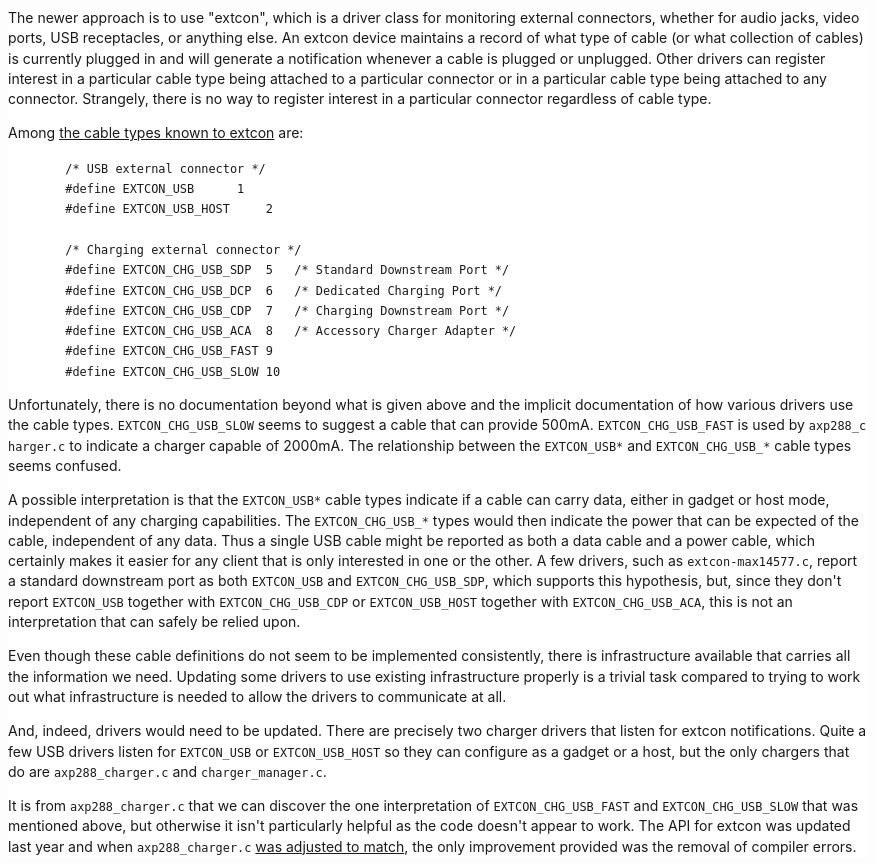 The newer approach is to use "extcon", which is a driver class for monitoring external connectors, whether for audio jacks, video ports, USB receptacles, or anything else. An extcon device maintains a record of what type of cable (or what collection of cables) is currently plugged in and will generate a notification whenever a cable is plugged or unplugged. Other drivers can register interest in a particular cable type being attached to a particular connector or in a particular cable type being attached to any connector. Strangely, there is no way to register interest in a particular connector regardless of cable type.

Among [the cable types known to extcon](https://git.kernel.org/cgit/linux/kernel/git/torvalds/linux.git/tree/include/linux/extcon.h?id=a99cde438de0c4c0cecc1d1af1a55a75b10bfdef#n30) are:
    
    
            /* USB external connector */
            #define EXTCON_USB		1
            #define EXTCON_USB_HOST		2
    
            /* Charging external connector */
            #define EXTCON_CHG_USB_SDP	5	/* Standard Downstream Port */
            #define EXTCON_CHG_USB_DCP	6	/* Dedicated Charging Port */
            #define EXTCON_CHG_USB_CDP	7	/* Charging Downstream Port */
            #define EXTCON_CHG_USB_ACA	8	/* Accessory Charger Adapter */
            #define EXTCON_CHG_USB_FAST	9
            #define EXTCON_CHG_USB_SLOW	10
    

Unfortunately, there is no documentation beyond what is given above and the implicit documentation of how various drivers use the cable types. `EXTCON_CHG_USB_SLOW` seems to suggest a cable that can provide 500mA. `EXTCON_CHG_USB_FAST` is used by `axp288_charger.c` to indicate a charger capable of 2000mA. The relationship between the `EXTCON_USB*` and `EXTCON_CHG_USB_*` cable types seems confused.

A possible interpretation is that the `EXTCON_USB*` cable types indicate if a cable can carry data, either in gadget or host mode, independent of any charging capabilities. The `EXTCON_CHG_USB_*` types would then indicate the power that can be expected of the cable, independent of any data. Thus a single USB cable might be reported as both a data cable and a power cable, which certainly makes it easier for any client that is only interested in one or the other. A few drivers, such as `extcon-max14577.c`, report a standard downstream port as both `EXTCON_USB` and `EXTCON_CHG_USB_SDP`, which supports this hypothesis, but, since they don't report `EXTCON_USB` together with `EXTCON_CHG_USB_CDP` or `EXTCON_USB_HOST` together with `EXTCON_CHG_USB_ACA`, this is not an interpretation that can safely be relied upon.

Even though these cable definitions do not seem to be implemented consistently, there is infrastructure available that carries all the information we need. Updating some drivers to use existing infrastructure properly is a trivial task compared to trying to work out what infrastructure is needed to allow the drivers to communicate at all.

And, indeed, drivers would need to be updated. There are precisely two charger drivers that listen for extcon notifications. Quite a few USB drivers listen for `EXTCON_USB` or `EXTCON_USB_HOST` so they can configure as a gadget or a host, but the only chargers that do are `axp288_charger.c` and `charger_manager.c`.

It is from `axp288_charger.c` that we can discover the one interpretation of `EXTCON_CHG_USB_FAST` and `EXTCON_CHG_USB_SLOW` that was mentioned above, but otherwise it isn't particularly helpful as the code doesn't appear to work. The API for extcon was updated last year and when `axp288_charger.c` [was adjusted to match](https://git.kernel.org/cgit/linux/kernel/git/torvalds/linux.git/commit/?id=4b703b1d4c46ca4a00109ca1a391943ec21991b3), the only improvement provided was the removal of compiler errors.

